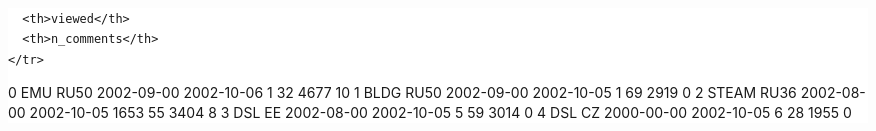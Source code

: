       <th>viewed</th>
      <th>n_comments</th>
    </tr>
  </thead>
  <tbody>
    <tr>
      <th>0</th>
      <td>EMU</td>
      <td>RU50</td>
      <td>2002-09-00</td>
      <td>2002-10-06</td>
      <td>1</td>
      <td>32</td>
      <td>4677</td>
      <td>10</td>
    </tr>
    <tr>
      <th>1</th>
      <td>BLDG</td>
      <td>RU50</td>
      <td>2002-09-00</td>
      <td>2002-10-05</td>
      <td>1</td>
      <td>69</td>
      <td>2919</td>
      <td>0</td>
    </tr>
    <tr>
      <th>2</th>
      <td>STEAM</td>
      <td>RU36</td>
      <td>2002-08-00</td>
      <td>2002-10-05</td>
      <td>1653</td>
      <td>55</td>
      <td>3404</td>
      <td>8</td>
    </tr>
    <tr>
      <th>3</th>
      <td>DSL</td>
      <td>EE</td>
      <td>2002-08-00</td>
      <td>2002-10-05</td>
      <td>5</td>
      <td>59</td>
      <td>3014</td>
      <td>0</td>
    </tr>
    <tr>
      <th>4</th>
      <td>DSL</td>
      <td>CZ</td>
      <td>2000-00-00</td>
      <td>2002-10-05</td>
      <td>6</td>
      <td>28</td>
      <td>1955</td>
      <td>0</td>
    </tr>
  </tbody>
</table>
</div>
